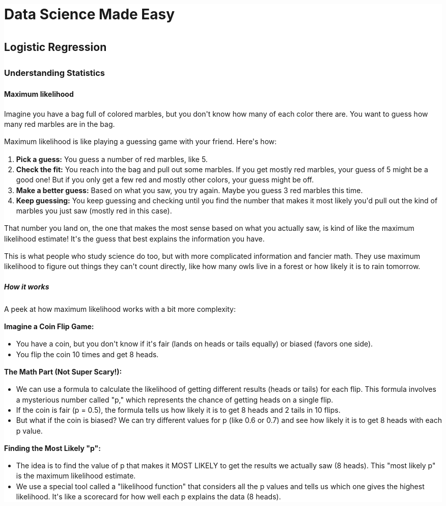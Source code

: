 # Data Science Made Easy
## Logistic Regression
### Understanding Statistics

#### Maximum likelihood

Imagine you have a bag full of colored marbles, but you don't know how many of each color there are. You want to guess how many red marbles are in the bag.

Maximum likelihood is like playing a guessing game with your friend. Here's how:

1. **Pick a guess:** You guess a number of red marbles, like 5.
2. **Check the fit:** You reach into the bag and pull out some marbles. If you get mostly red marbles, your guess of 5 might be a good one! But if you only get a few red and mostly other colors, your guess might be off.
3. **Make a better guess:**  Based on what you saw, you try again. Maybe you guess 3 red marbles this time.
4. **Keep guessing:** You keep guessing and checking until you find the number that makes it most likely you'd pull out the kind of marbles you just saw (mostly red in this case).

That number you land on, the one that makes the most sense based on what you actually saw, is kind of like the maximum likelihood estimate! It's the guess that best explains the information you have.

This is what people who study science do too, but with more complicated information and fancier math. They use maximum likelihood to figure out things they can't count directly, like how many owls live in a forest or how likely it is to rain tomorrow.

##### How it works

A peek at how maximum likelihood works with a bit more complexity:

**Imagine a Coin Flip Game:**

* You have a coin, but you don't know if it's fair (lands on heads or tails equally) or biased (favors one side).
* You flip the coin 10 times and get 8 heads.

**The Math Part (Not Super Scary!):**

* We can use a formula to calculate the likelihood of getting different results (heads or tails) for each flip. This formula involves a mysterious number called "p," which represents the chance of getting heads on a single flip.
* If the coin is fair (p = 0.5), the formula tells us how likely it is to get 8 heads and 2 tails in 10 flips.
* But what if the coin is biased? We can try different values for p (like 0.6 or 0.7) and see how likely it is to get 8 heads with each p value.

**Finding the Most Likely "p":**

* The idea is to find the value of p that makes it MOST LIKELY to get the results we actually saw (8 heads). This "most likely p" is the maximum likelihood estimate.
* We use a special tool called a "likelihood function" that considers all the p values and tells us which one gives the highest likelihood. It's like a scorecard for how well each p explains the data (8 heads).
